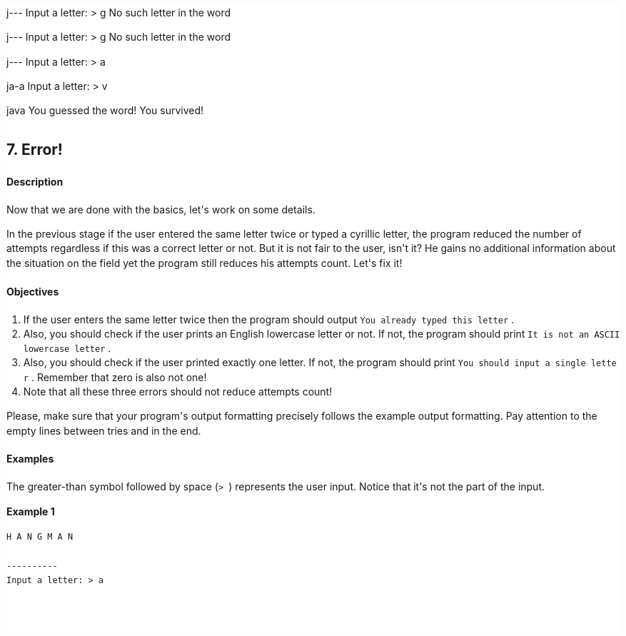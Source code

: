 j---
Input a letter: &gt; g
No such letter in the word

j---
Input a letter: &gt; g
No such letter in the word

j---
Input a letter: &gt; a

ja-a
Input a letter: &gt; v

java
You guessed the word!
You survived!</code></pre>

## 7. Error!

<h4>Description</h4>

<p>Now that we are done with the basics, let's work on some details.</p>

<p>In the previous stage if the user entered the same letter twice or typed a cyrillic letter, the program reduced the number of attempts regardless if this was a correct letter or not. But it is not fair to the user, isn't it? He gains no additional information about the situation on the field yet the program still reduces his attempts count. Let's fix it!</p>

<h4>Objectives</h4>

<ol>
	<li>If the user enters the same letter twice then the program should output <code class="java">You already typed this letter</code> .</li>
	<li>Also, you should check if the user prints an English lowercase letter or not. If not, the program should print <code class="java">It is not an ASCII lowercase letter</code> . </li>
	<li>Also, you should check if the user printed exactly one letter. If not, the program should print <code class="java">You should input a single letter</code> . Remember that zero is also not one!</li>
	<li>Note that all these three errors should not reduce attempts count!</li>
</ol>

<p><div class="alert alert-warning">Please, make sure that your program's output formatting precisely follows the example output formatting. Pay attention to the empty lines between tries and in the end.</div></p>

<h4>Examples</h4>

<p>The greater-than symbol followed by space (<code class="java">&gt; </code>) represents the user input. Notice that it's not the part of the input.</p>

<p><strong>Example 1</strong></p>

<pre><code class="language-no-highlight">H A N G M A N

----------
Input a letter: &gt; a

